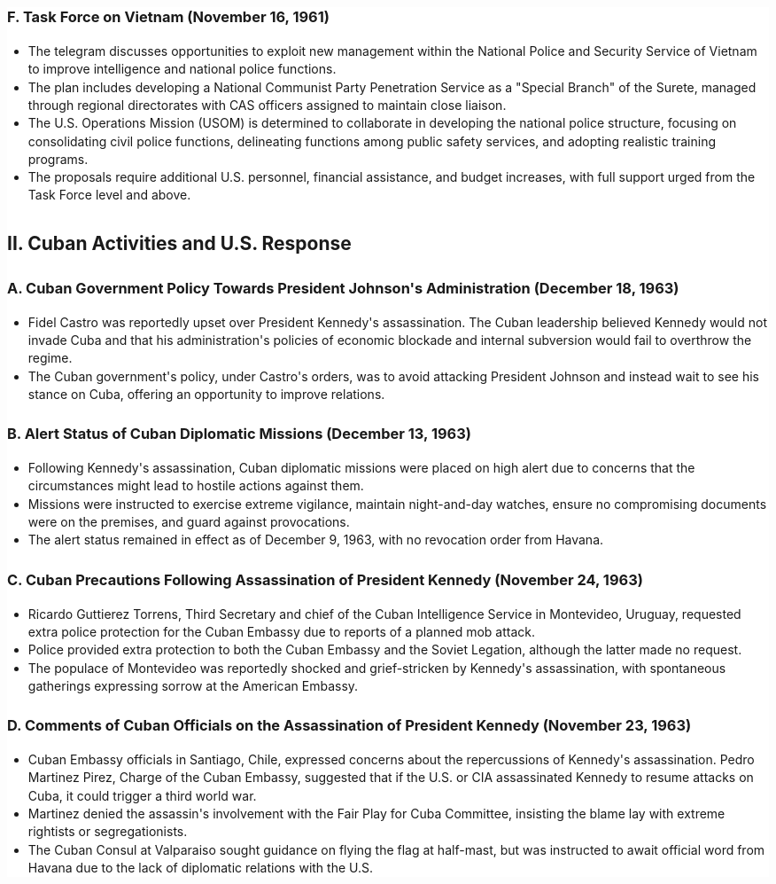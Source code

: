 ### F. Task Force on Vietnam (November 16, 1961)

*   The telegram discusses opportunities to exploit new management within the National Police and Security Service of Vietnam to improve intelligence and national police functions.
*   The plan includes developing a National Communist Party Penetration Service as a "Special Branch" of the Surete, managed through regional directorates with CAS officers assigned to maintain close liaison.
*   The U.S. Operations Mission (USOM) is determined to collaborate in developing the national police structure, focusing on consolidating civil police functions, delineating functions among public safety services, and adopting realistic training programs.
*   The proposals require additional U.S. personnel, financial assistance, and budget increases, with full support urged from the Task Force level and above.

## II. Cuban Activities and U.S. Response

### A. Cuban Government Policy Towards President Johnson's Administration (December 18, 1963)

*   Fidel Castro was reportedly upset over President Kennedy's assassination. The Cuban leadership believed Kennedy would not invade Cuba and that his administration's policies of economic blockade and internal subversion would fail to overthrow the regime.
*   The Cuban government's policy, under Castro's orders, was to avoid attacking President Johnson and instead wait to see his stance on Cuba, offering an opportunity to improve relations.

### B. Alert Status of Cuban Diplomatic Missions (December 13, 1963)

*   Following Kennedy's assassination, Cuban diplomatic missions were placed on high alert due to concerns that the circumstances might lead to hostile actions against them.
*   Missions were instructed to exercise extreme vigilance, maintain night-and-day watches, ensure no compromising documents were on the premises, and guard against provocations.
*   The alert status remained in effect as of December 9, 1963, with no revocation order from Havana.

### C. Cuban Precautions Following Assassination of President Kennedy (November 24, 1963)

*   Ricardo Guttierez Torrens, Third Secretary and chief of the Cuban Intelligence Service in Montevideo, Uruguay, requested extra police protection for the Cuban Embassy due to reports of a planned mob attack.
*   Police provided extra protection to both the Cuban Embassy and the Soviet Legation, although the latter made no request.
*   The populace of Montevideo was reportedly shocked and grief-stricken by Kennedy's assassination, with spontaneous gatherings expressing sorrow at the American Embassy.

### D. Comments of Cuban Officials on the Assassination of President Kennedy (November 23, 1963)

*   Cuban Embassy officials in Santiago, Chile, expressed concerns about the repercussions of Kennedy's assassination. Pedro Martinez Pirez, Charge of the Cuban Embassy, suggested that if the U.S. or CIA assassinated Kennedy to resume attacks on Cuba, it could trigger a third world war.
*   Martinez denied the assassin's involvement with the Fair Play for Cuba Committee, insisting the blame lay with extreme rightists or segregationists.
*   The Cuban Consul at Valparaiso sought guidance on flying the flag at half-mast, but was instructed to await official word from Havana due to the lack of diplomatic relations with the U.S.
